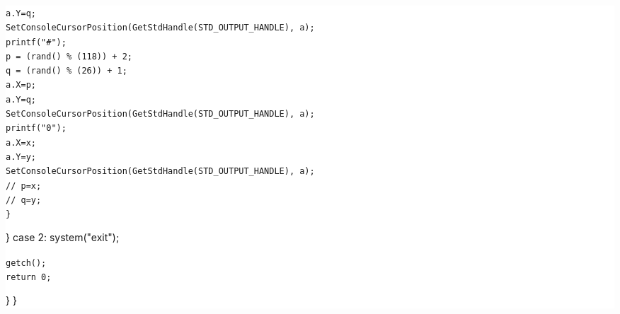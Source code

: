    a.Y=q;
    SetConsoleCursorPosition(GetStdHandle(STD_OUTPUT_HANDLE), a);
    printf("#");
    p = (rand() % (118)) + 2;
    q = (rand() % (26)) + 1;
    a.X=p;
    a.Y=q;
    SetConsoleCursorPosition(GetStdHandle(STD_OUTPUT_HANDLE), a);
    printf("0");
    a.X=x;
    a.Y=y;
    SetConsoleCursorPosition(GetStdHandle(STD_OUTPUT_HANDLE), a);
    // p=x;
    // q=y;
    }
}
    case 2:
    system("exit");

    getch();
    return 0;
}
}

